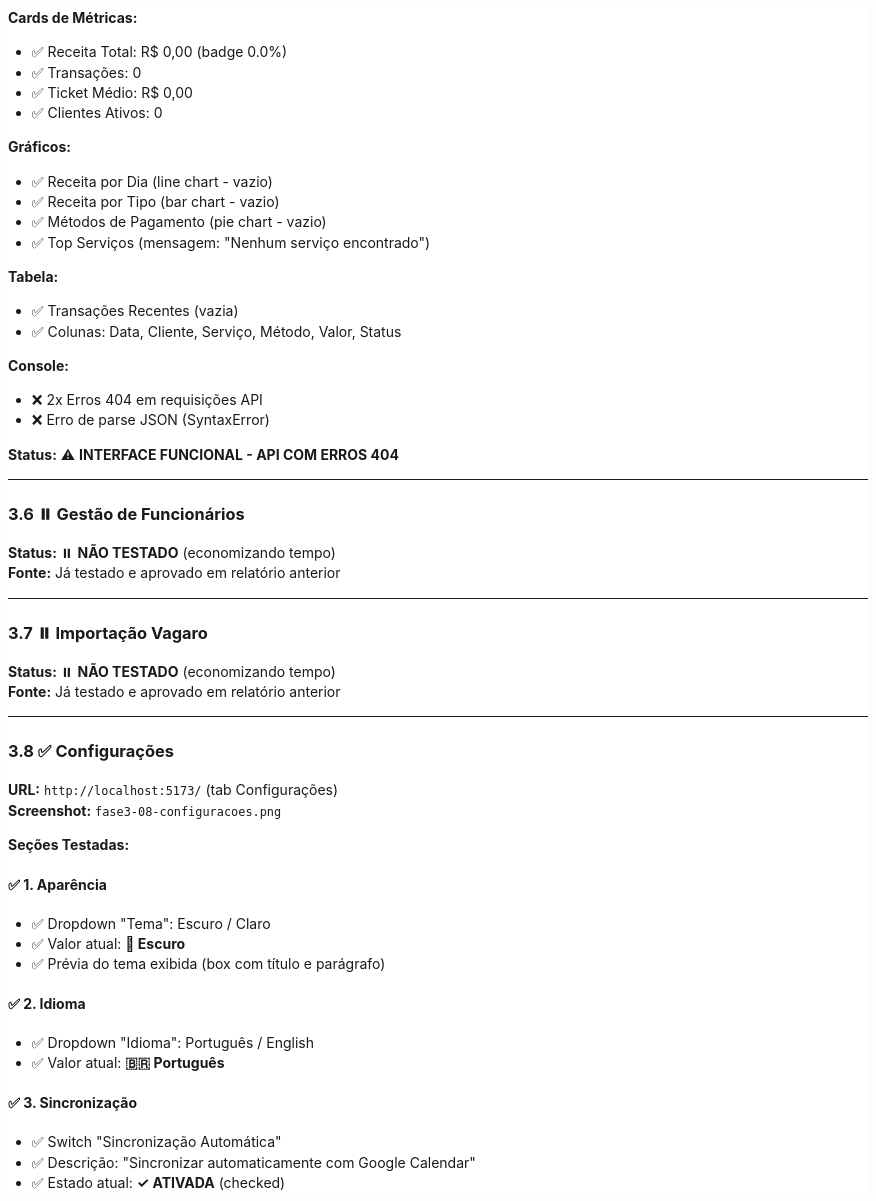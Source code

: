 **Cards de Métricas:**
- ✅ Receita Total: R$ 0,00 (badge 0.0%)
- ✅ Transações: 0
- ✅ Ticket Médio: R$ 0,00
- ✅ Clientes Ativos: 0

**Gráficos:**
- ✅ Receita por Dia (line chart - vazio)
- ✅ Receita por Tipo (bar chart - vazio)
- ✅ Métodos de Pagamento (pie chart - vazio)
- ✅ Top Serviços (mensagem: "Nenhum serviço encontrado")

**Tabela:**
- ✅ Transações Recentes (vazia)
- ✅ Colunas: Data, Cliente, Serviço, Método, Valor, Status

**Console:**
- ❌ 2x Erros 404 em requisições API
- ❌ Erro de parse JSON (SyntaxError)

**Status:** ⚠️ **INTERFACE FUNCIONAL - API COM ERROS 404**

---

### 3.6 ⏸️ Gestão de Funcionários

**Status:** ⏸️ **NÃO TESTADO** (economizando tempo)  
**Fonte:** Já testado e aprovado em relatório anterior

---

### 3.7 ⏸️ Importação Vagaro

**Status:** ⏸️ **NÃO TESTADO** (economizando tempo)  
**Fonte:** Já testado e aprovado em relatório anterior

---

### 3.8 ✅ Configurações

**URL:** `http://localhost:5173/` (tab Configurações)  
**Screenshot:** `fase3-08-configuracoes.png`

**Seções Testadas:**

#### ✅ 1. Aparência
- ✅ Dropdown "Tema": Escuro / Claro
- ✅ Valor atual: **🌙 Escuro**
- ✅ Prévia do tema exibida (box com título e parágrafo)

#### ✅ 2. Idioma
- ✅ Dropdown "Idioma": Português / English
- ✅ Valor atual: **🇧🇷 Português**

#### ✅ 3. Sincronização
- ✅ Switch "Sincronização Automática"
- ✅ Descrição: "Sincronizar automaticamente com Google Calendar"
- ✅ Estado atual: **✓ ATIVADA** (checked)
